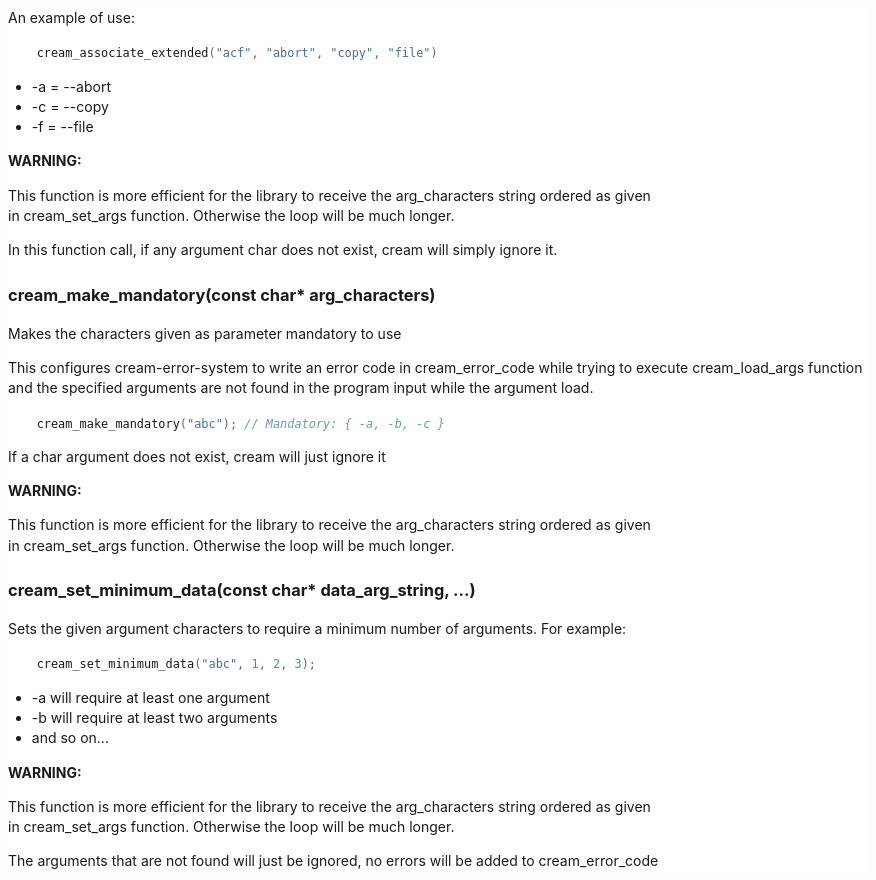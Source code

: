 An example of use:
```c
    cream_associate_extended("acf", "abort", "copy", "file")
```
- -a = --abort
- -c = --copy
- -f = --file

**WARNING:**

This function is more efficient for the library to receive the arg_characters string ordered as given  
in cream_set_args function. Otherwise the loop will be much longer.

In this function call, if any argument char does not exist, cream will simply ignore it.


### cream_make_mandatory(const char* arg_characters)

Makes the characters given as parameter mandatory to use

This configures cream-error-system to write an error code in cream_error_code while trying to execute 
cream_load_args function and the specified arguments are not found in the program input while the argument load.

```c
    cream_make_mandatory("abc"); // Mandatory: { -a, -b, -c }
```

If a char argument does not exist, cream will just ignore it

**WARNING:**

This function is more efficient for the library to receive the arg_characters string ordered as given  
in cream_set_args function. Otherwise the loop will be much longer.


###  cream_set_minimum_data(const char* data_arg_string, ...)


Sets the given argument characters to require a minimum number of arguments.
For example:
```c
    cream_set_minimum_data("abc", 1, 2, 3);
```
- -a will require at least one argument
- -b will require at least two arguments
- and so on...

**WARNING:**

This function is more efficient for the library to receive the arg_characters string ordered as given  
in cream_set_args function. Otherwise the loop will be much longer.

The arguments that are not found will just be ignored, no errors will be added to cream_error_code
